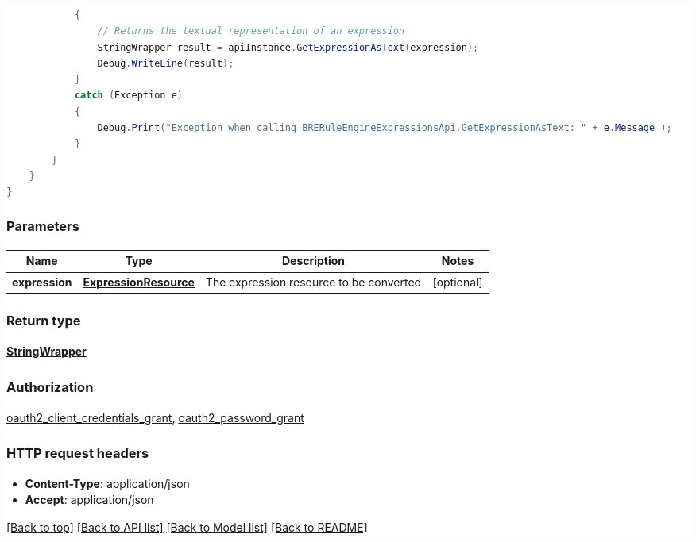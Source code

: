 ```csharp
            {
                // Returns the textual representation of an expression
                StringWrapper result = apiInstance.GetExpressionAsText(expression);
                Debug.WriteLine(result);
            }
            catch (Exception e)
            {
                Debug.Print("Exception when calling BRERuleEngineExpressionsApi.GetExpressionAsText: " + e.Message );
            }
        }
    }
}
```

### Parameters

Name | Type | Description  | Notes
------------- | ------------- | ------------- | -------------
 **expression** | [**ExpressionResource**](ExpressionResource.md)| The expression resource to be converted | [optional] 

### Return type

[**StringWrapper**](StringWrapper.md)

### Authorization

[oauth2_client_credentials_grant](../README.md#oauth2_client_credentials_grant), [oauth2_password_grant](../README.md#oauth2_password_grant)

### HTTP request headers

 - **Content-Type**: application/json
 - **Accept**: application/json

[[Back to top]](#) [[Back to API list]](../README.md#documentation-for-api-endpoints) [[Back to Model list]](../README.md#documentation-for-models) [[Back to README]](../README.md)

